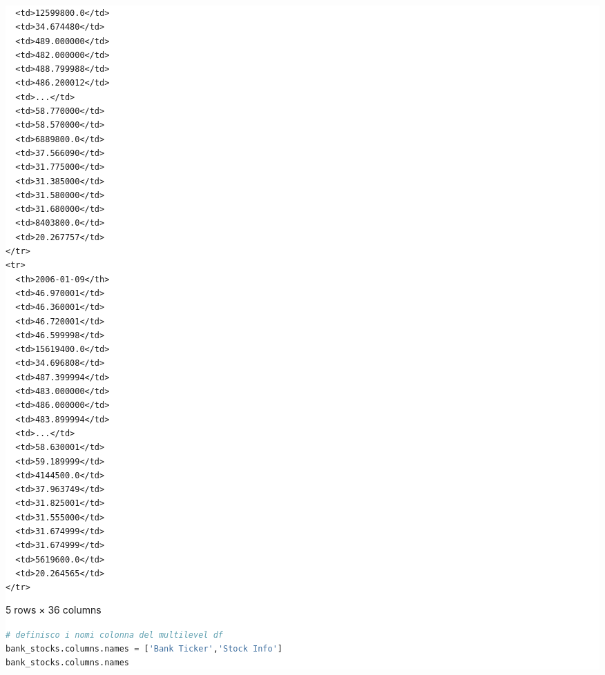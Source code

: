       <td>12599800.0</td>
      <td>34.674480</td>
      <td>489.000000</td>
      <td>482.000000</td>
      <td>488.799988</td>
      <td>486.200012</td>
      <td>...</td>
      <td>58.770000</td>
      <td>58.570000</td>
      <td>6889800.0</td>
      <td>37.566090</td>
      <td>31.775000</td>
      <td>31.385000</td>
      <td>31.580000</td>
      <td>31.680000</td>
      <td>8403800.0</td>
      <td>20.267757</td>
    </tr>
    <tr>
      <th>2006-01-09</th>
      <td>46.970001</td>
      <td>46.360001</td>
      <td>46.720001</td>
      <td>46.599998</td>
      <td>15619400.0</td>
      <td>34.696808</td>
      <td>487.399994</td>
      <td>483.000000</td>
      <td>486.000000</td>
      <td>483.899994</td>
      <td>...</td>
      <td>58.630001</td>
      <td>59.189999</td>
      <td>4144500.0</td>
      <td>37.963749</td>
      <td>31.825001</td>
      <td>31.555000</td>
      <td>31.674999</td>
      <td>31.674999</td>
      <td>5619600.0</td>
      <td>20.264565</td>
    </tr>
  </tbody>
</table>
<p>5 rows × 36 columns</p>
</div>




```python
# definisco i nomi colonna del multilevel df
bank_stocks.columns.names = ['Bank Ticker','Stock Info']
bank_stocks.columns.names
```
